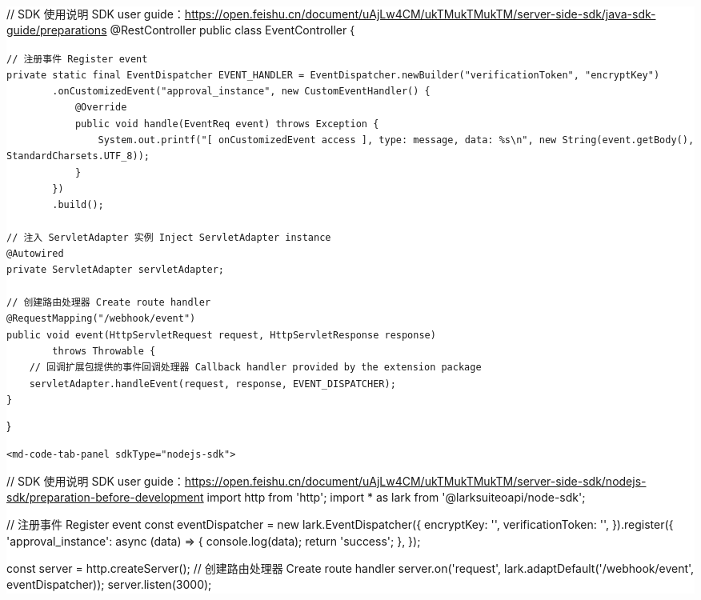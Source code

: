 // SDK 使用说明 SDK user guide：https://open.feishu.cn/document/uAjLw4CM/ukTMukTMukTM/server-side-sdk/java-sdk-guide/preparations
@RestController
public class EventController {

    // 注册事件 Register event
    private static final EventDispatcher EVENT_HANDLER = EventDispatcher.newBuilder("verificationToken", "encryptKey")
            .onCustomizedEvent("approval_instance", new CustomEventHandler() {
                @Override
                public void handle(EventReq event) throws Exception {
                    System.out.printf("[ onCustomizedEvent access ], type: message, data: %s\n", new String(event.getBody(), StandardCharsets.UTF_8));
                }
            })
            .build();

    // 注入 ServletAdapter 实例 Inject ServletAdapter instance
    @Autowired
    private ServletAdapter servletAdapter;

    // 创建路由处理器 Create route handler
    @RequestMapping("/webhook/event")
    public void event(HttpServletRequest request, HttpServletResponse response)
            throws Throwable {
        // 回调扩展包提供的事件回调处理器 Callback handler provided by the extension package
        servletAdapter.handleEvent(request, response, EVENT_DISPATCHER);
    }
}
    </md-code-tab-panel>

    <md-code-tab-panel sdkType="nodejs-sdk">
// SDK 使用说明 SDK user guide：https://open.feishu.cn/document/uAjLw4CM/ukTMukTMukTM/server-side-sdk/nodejs-sdk/preparation-before-development
import http from 'http';
import * as lark from '@larksuiteoapi/node-sdk';

// 注册事件 Register event
const eventDispatcher = new lark.EventDispatcher({
    encryptKey: '',
    verificationToken: '',
}).register({
    'approval_instance': async (data) => {
        console.log(data);
        return 'success';
    },
});

const server = http.createServer();
// 创建路由处理器 Create route handler
server.on('request', lark.adaptDefault('/webhook/event', eventDispatcher));
server.listen(3000);
    </md-code-tab-panel>

  </md-code-tab-group>
</md-code-tabs>
